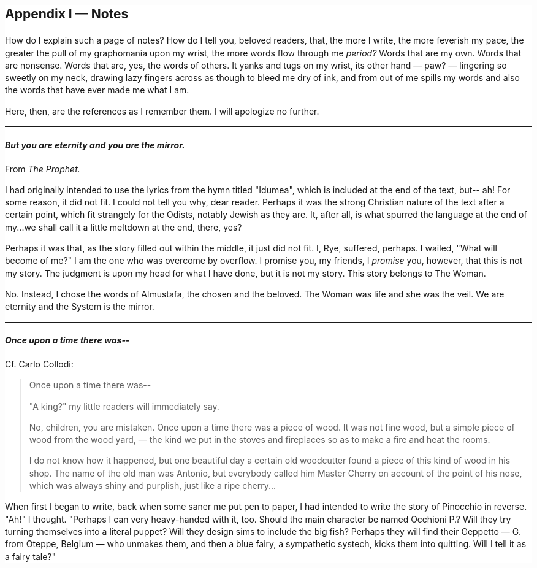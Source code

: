 ## Appendix I — Notes

How do I explain such a page of notes? How do I tell you, beloved readers, that, the more I write, the more feverish my pace, the greater the pull of my graphomania upon my wrist, the more words flow through me *period?* Words that are my own. Words that are nonsense. Words that are, yes, the words of others. It yanks and tugs on my wrist, its other hand — paw? — lingering so sweetly on my neck, drawing lazy fingers across as though to bleed me dry of ink, and from out of me spills my words and also the words that have ever made me what I am.

Here, then, are the references as I remember them. I will apologize no further.

<hr id="epigraph"/>

#### *But you are eternity and you are the mirror.*

From *The Prophet.*

I had originally intended to use the lyrics from the hymn titled "Idumea", which is included at the end of the text, but-- ah! For some reason, it did not fit. I could not tell you why, dear reader. Perhaps it was the strong Christian nature of the text after a certain point, which fit strangely for the Odists, notably Jewish as they are. It, after all, is what spurred the language at the end of my...we shall call it a little meltdown at the end, there, yes?

Perhaps it was that, as the story filled out within the middle, it just did not fit. I, Rye, suffered, perhaps. I wailed, "What will become of me?" I am the one who was overcome by overflow. I promise you, my friends, I *promise* you, however, that this is not my story. The judgment is upon my head for what I have done, but it is not my story. This story belongs to The Woman.

No. Instead, I chose the words of Almustafa, the chosen and the beloved. The Woman was life and she was the veil. We are eternity and the System is the mirror.

<hr id="part-1"/>

#### *Once upon a time there was--*

Cf. Carlo Collodi:

> Once upon a time there was--
>
> "A king?" my little readers will immediately say.
>
> No, children, you are mistaken. Once upon a time there was a piece of wood. It was not fine wood, but a simple piece of wood from the wood yard, — the kind we put in the stoves and fireplaces so as to make a fire and heat the rooms.
>
> I do not know how it happened, but one beautiful day a certain old woodcutter found a piece of this kind of wood in his shop. The name of the old man was Antonio, but everybody called him Master Cherry on account of the point of his nose, which was always shiny and purplish, just like a ripe cherry...

When first I began to write, back when some saner me put pen to paper, I had intended to write the story of Pinocchio in reverse. "Ah!" I thought. "Perhaps I can very heavy-handed with it, too. Should the main character be named Occhioni P.? Will they try turning themselves into a literal puppet? Will they design sims to include the big fish? Perhaps they will find their Geppetto — G. from Oteppe, Belgium — who unmakes them, and then a blue fairy, a sympathetic systech, kicks them into quitting. Will I tell it as a fairy tale?"
